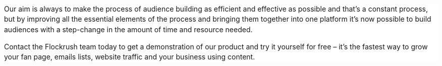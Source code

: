 Our aim is always to make the process of audience building as efficient and effective as possible and that’s a constant process, but by improving all the essential elements of the process and bringing them together into one platform it’s now possible to build audiences with a step-change in the amount of time and resource needed.</p><p>
Contact the Flockrush team today to get a demonstration of our product and try it yourself for free – it’s the fastest way to grow your fan page, emails lists, website traffic and your business using content.</p><p></p><p></p></h3>
</div>
</div>
